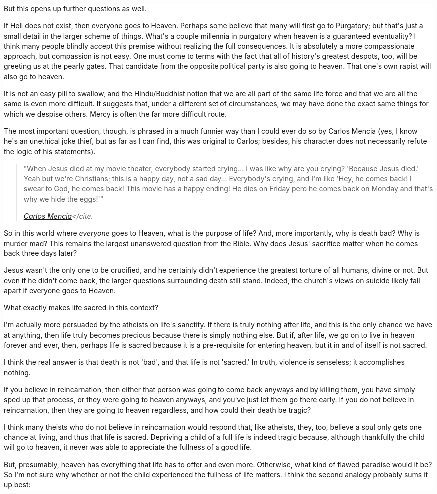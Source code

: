 But this opens up further questions as well.

If Hell does not exist, then everyone goes to Heaven. Perhaps some believe that many will first go to Purgatory; but that's just a small detail in the larger scheme of things. What's a couple millennia in purgatory when heaven is a guaranteed eventuality? I think many people blindly accept this premise without realizing the full consequences. It is absolutely a more compassionate approach, but compassion is not easy. One must come to terms with the fact that all of history's greatest despots, too, will be greeting us at the pearly gates. That candidate from the opposite political party is also going to heaven. That one's own rapist will also go to heaven.

It is not an easy pill to swallow, and the Hindu/Buddhist notion that we are all part of the same life force and that we are all the same is even more difficult. It suggests that, under a different set of circumstances, we may have done the exact same things for which we despise others. Mercy is often the far more difficult route.

The most important question, though, is phrased in a much funnier way than I could ever do so by Carlos Mencia (yes, I know he's an unethical joke thief, but as far as I can find, this was original to Carlos; besides, his character does not necessarily refute the logic of his statements).

> "When Jesus died at my movie theater, everybody started crying... I was like why are you crying? 'Because Jesus died.' Yeah but we're Christians; this is a happy day, not a sad day... Everybody's crying, and I'm like 'Hey, he comes back! I swear to God, he comes back! This movie has a happy ending! He dies on Friday pero he comes back on Monday and that's why we hide the eggs!'"
>
> <cite>[Carlos Mencia](https://www.youtube.com/watch?v=Jb6w6iW4Xo4)</cite.

So in this world where *everyone* goes to Heaven, what is the purpose of life? And, more importantly, why is death bad? Why is murder mad? This remains the largest unanswered question from the Bible. Why does Jesus' sacrifice matter when he comes back three days later?

Jesus wasn't the only one to be crucified, and he certainly didn't experience the greatest torture of all humans, divine or not. But even if he didn't come back, the larger questions surrounding death still stand. Indeed, the church's views on suicide likely fall apart if everyone goes to Heaven.

What exactly makes life sacred in this context?

I'm actually more persuaded by the atheists on life's sanctity. If there is truly nothing after life, and this is the only chance we have at anything, then life truly becomes precious because there is simply nothing else. But if, after life, we go on to live in heaven forever and ever, then, perhaps life is sacred because it is a pre-requisite for entering heaven, but it in and of itself is not sacred.

I think the real answer is that death is not 'bad', and that life is not 'sacred.' In truth, violence is senseless; it accomplishes nothing.

If you believe in reincarnation, then either that person was going to come back anyways and by killing them, you have simply sped up that process, or they were going to heaven anyways, and you've just let them go there early. If you do not believe in reincarnation, then they are going to heaven regardless, and how could their death be tragic?

I think many theists who do not believe in reincarnation would respond that, like atheists, they, too, believe a soul only gets one chance at living, and thus that life is sacred. Depriving a child of a full life is indeed tragic because, although thankfully the child will go to heaven, it never was able to appreciate the fullness of a good life.

But, presumably, heaven has everything that life has to offer and even more. Otherwise, what kind of flawed paradise would it be? So I'm not sure why whether or not the child experienced the fullness of life matters. I think the second analogy probably sums it up best:

